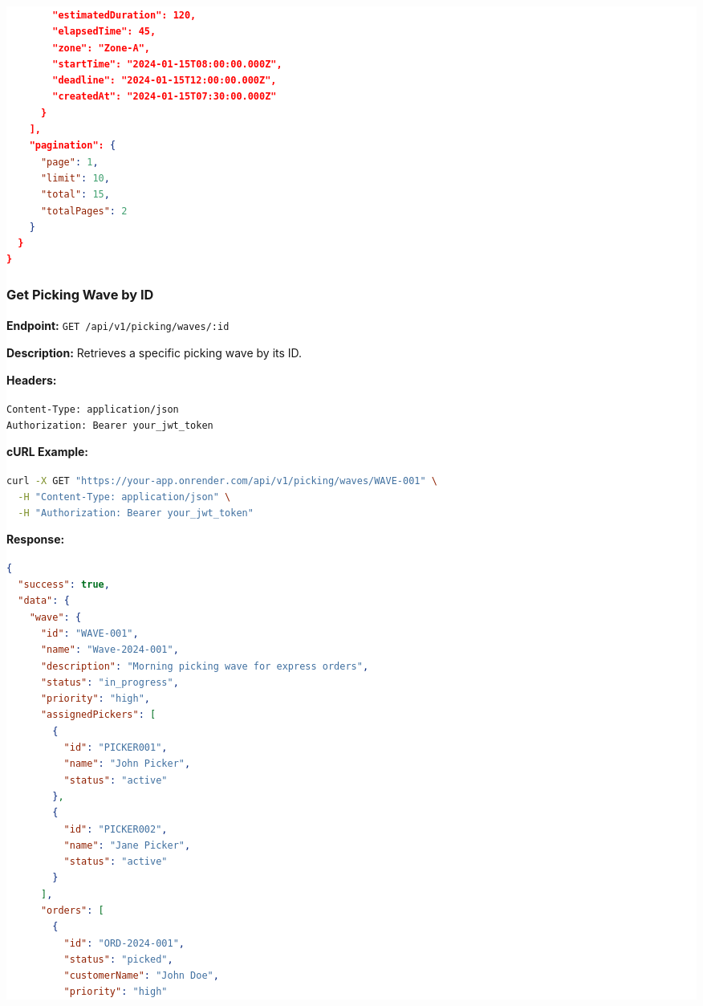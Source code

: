 ```json
        "estimatedDuration": 120,
        "elapsedTime": 45,
        "zone": "Zone-A",
        "startTime": "2024-01-15T08:00:00.000Z",
        "deadline": "2024-01-15T12:00:00.000Z",
        "createdAt": "2024-01-15T07:30:00.000Z"
      }
    ],
    "pagination": {
      "page": 1,
      "limit": 10,
      "total": 15,
      "totalPages": 2
    }
  }
}
```

### Get Picking Wave by ID

**Endpoint:** `GET /api/v1/picking/waves/:id`

**Description:** Retrieves a specific picking wave by its ID.

**Headers:**
```bash
Content-Type: application/json
Authorization: Bearer your_jwt_token
```

**cURL Example:**
```bash
curl -X GET "https://your-app.onrender.com/api/v1/picking/waves/WAVE-001" \
  -H "Content-Type: application/json" \
  -H "Authorization: Bearer your_jwt_token"
```

**Response:**
```json
{
  "success": true,
  "data": {
    "wave": {
      "id": "WAVE-001",
      "name": "Wave-2024-001",
      "description": "Morning picking wave for express orders",
      "status": "in_progress",
      "priority": "high",
      "assignedPickers": [
        {
          "id": "PICKER001",
          "name": "John Picker",
          "status": "active"
        },
        {
          "id": "PICKER002",
          "name": "Jane Picker",
          "status": "active"
        }
      ],
      "orders": [
        {
          "id": "ORD-2024-001",
          "status": "picked",
          "customerName": "John Doe",
          "priority": "high"
```